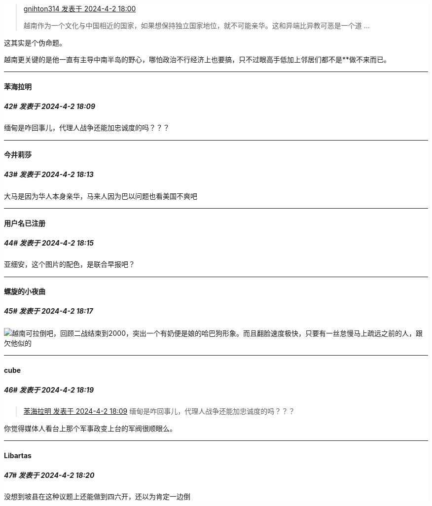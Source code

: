 <blockquote><a href="httphttps://bbs.saraba1st.com/2b/forum.php?mod=redirect&amp;goto=findpost&amp;pid=64461730&amp;ptid=2178275" target="_blank">gnihton314 发表于 2024-4-2 18:00</a>

越南作为一个文化与中国相近的国家，如果想保持独立国家地位，就不可能亲华。这和异端比异教可恶是一个道 ...</blockquote>
这其实是个伪命题。

越南更关键的是他一直有主导中南半岛的野心，哪怕政治不行经济上也要搞，只不过眼高手低加上邻居们都不是**做不来而已。


*****

####  苯海拉明  
##### 42#       发表于 2024-4-2 18:09

缅甸是咋回事儿，代理人战争还能加忠诚度的吗？？？


*****

####  今井莉莎  
##### 43#       发表于 2024-4-2 18:13

大马是因为华人本身亲华，马来人因为巴以问题也看美国不爽吧

*****

####  用户名已注册  
##### 44#       发表于 2024-4-2 18:15

亚细安，这个图片的配色，是联合早报吧？

*****

####  螺旋的小夜曲  
##### 45#       发表于 2024-4-2 18:17

<img src="https://static.saraba1st.com/image/smiley/face2017/261.png" referrerpolicy="no-referrer">越南可拉倒吧，回顾二战结束到2000，突出一个有奶便是娘的哈巴狗形象。而且翻脸速度极快，只要有一丝怠慢马上疏远之前的人，跟欠他似的


*****

####  cube  
##### 46#       发表于 2024-4-2 18:19

<blockquote><a href="httphttps://bbs.saraba1st.com/2b/forum.php?mod=redirect&amp;goto=findpost&amp;pid=64461855&amp;ptid=2178275" target="_blank">苯海拉明 发表于 2024-4-2 18:09</a>
缅甸是咋回事儿，代理人战争还能加忠诚度的吗？？？</blockquote>
你觉得媒体人看台上那个军事政变上台的军阀很顺眼么。

*****

####  Libartas  
##### 47#       发表于 2024-4-2 18:20

没想到坡县在这种议题上还能做到四六开，还以为肯定一边倒
